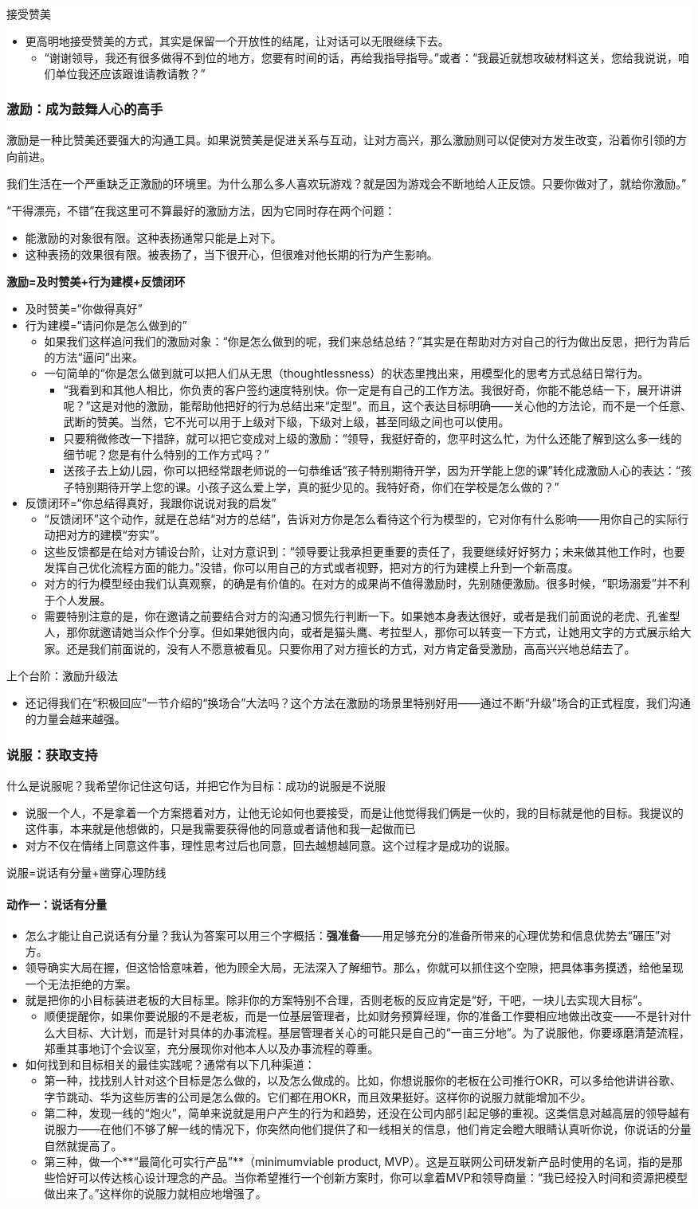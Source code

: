 接受赞美

- 更高明地接受赞美的方式，其实是保留一个开放性的结尾，让对话可以无限继续下去。
  - “谢谢领导，我还有很多做得不到位的地方，您要有时间的话，再给我指导指导。”或者：“我最近就想攻破材料这关，您给我说说，咱们单位我还应该跟谁请教请教？”

### 激励：成为鼓舞人心的高手

激励是一种比赞美还要强大的沟通工具。如果说赞美是促进关系与互动，让对方高兴，那么激励则可以促使对方发生改变，沿着你引领的方向前进。

我们生活在一个严重缺乏正激励的环境里。为什么那么多人喜欢玩游戏？就是因为游戏会不断地给人正反馈。只要你做对了，就给你激励。”

“干得漂亮，不错”在我这里可不算最好的激励方法，因为它同时存在两个问题：

- 能激励的对象很有限。这种表扬通常只能是上对下。
- 这种表扬的效果很有限。被表扬了，当下很开心，但很难对他长期的行为产生影响。

**激励=及时赞美+行为建模+反馈闭环**

- 及时赞美=“你做得真好”
- 行为建模=“请问你是怎么做到的”
  - 如果我们这样追问我们的激励对象：“你是怎么做到的呢，我们来总结总结？”其实是在帮助对方对自己的行为做出反思，把行为背后的方法“逼问”出来。
  - 一句简单的“你是怎么做到就可以把人们从无思（thoughtlessness）的状态里拽出来，用模型化的思考方式总结日常行为。
    - “我看到和其他人相比，你负责的客户签约速度特别快。你一定是有自己的工作方法。我很好奇，你能不能总结一下，展开讲讲呢？”这是对他的激励，能帮助他把好的行为总结出来“定型”。而且，这个表达目标明确——关心他的方法论，而不是一个任意、武断的赞美。当然，它不光可以用于上级对下级，下级对上级，甚至同级之间也可以使用。
    - 只要稍微修改一下措辞，就可以把它变成对上级的激励：“领导，我挺好奇的，您平时这么忙，为什么还能了解到这么多一线的细节呢？您是有什么特别的工作方式吗？”
    - 送孩子去上幼儿园，你可以把经常跟老师说的一句恭维话“孩子特别期待开学，因为开学能上您的课”转化成激励人心的表达：“孩子特别期待开学上您的课。小孩子这么爱上学，真的挺少见的。我特好奇，你们在学校是怎么做的？”
- 反馈闭环=“你总结得真好，我跟你说说对我的启发”
  - “反馈闭环”这个动作，就是在总结“对方的总结”，告诉对方你是怎么看待这个行为模型的，它对你有什么影响——用你自己的实际行动把对方的建模“夯实”。
  - 这些反馈都是在给对方铺设台阶，让对方意识到：“领导要让我承担更重要的责任了，我要继续好好努力；未来做其他工作时，也要发挥自己优化流程方面的能力。”没错，你可以用自己的方式或者视野，把对方的行为建模上升到一个新高度。
  - 对方的行为模型经由我们认真观察，的确是有价值的。在对方的成果尚不值得激励时，先别随便激励。很多时候，“职场溺爱”并不利于个人发展。
  - 需要特别注意的是，你在邀请之前要结合对方的沟通习惯先行判断一下。如果她本身表达很好，或者是我们前面说的老虎、孔雀型人，那你就邀请她当众作个分享。但如果她很内向，或者是猫头鹰、考拉型人，那你可以转变一下方式，让她用文字的方式展示给大家。还是我们前面说的，没有人不愿意被看见。只要你用了对方擅长的方式，对方肯定备受激励，高高兴兴地总结去了。

上个台阶：激励升级法

- 还记得我们在“积极回应”一节介绍的“换场合”大法吗？这个方法在激励的场景里特别好用——通过不断“升级”场合的正式程度，我们沟通的力量会越来越强。

### 说服：获取支持

什么是说服呢？我希望你记住这句话，并把它作为目标：成功的说服是不说服

- 说服一个人，不是拿着一个方案摁着对方，让他无论如何也要接受，而是让他觉得我们俩是一伙的，我的目标就是他的目标。我提议的这件事，本来就是他想做的，只是我需要获得他的同意或者请他和我一起做而已
- 对方不仅在情绪上同意这件事，理性思考过后也同意，回去越想越同意。这个过程才是成功的说服。

说服=说话有分量+凿穿心理防线

#### 动作一：说话有分量

- 怎么才能让自己说话有分量？我认为答案可以用三个字概括：**强准备**——用足够充分的准备所带来的心理优势和信息优势去“碾压”对方。
- 领导确实大局在握，但这恰恰意味着，他为顾全大局，无法深入了解细节。那么，你就可以抓住这个空隙，把具体事务摸透，给他呈现一个无法拒绝的方案。
- 就是把你的小目标装进老板的大目标里。除非你的方案特别不合理，否则老板的反应肯定是“好，干吧，一块儿去实现大目标”。
  - 顺便提醒你，如果你要说服的不是老板，而是一位基层管理者，比如财务预算经理，你的准备工作要相应地做出改变——不是针对什么大目标、大计划，而是针对具体的办事流程。基层管理者关心的可能只是自己的“一亩三分地”。为了说服他，你要琢磨清楚流程，郑重其事地订个会议室，充分展现你对他本人以及办事流程的尊重。
- 如何找到和目标相关的最佳实践呢？通常有以下几种渠道：
  - 第一种，找找别人针对这个目标是怎么做的，以及怎么做成的。比如，你想说服你的老板在公司推行OKR，可以多给他讲讲谷歌、字节跳动、华为这些厉害的公司是怎么做的。它们都在用OKR，而且效果挺好。这样你的说服力就能增加不少。
  - 第二种，发现一线的“炮火”，简单来说就是用户产生的行为和趋势，还没在公司内部引起足够的重视。这类信息对越高层的领导越有说服力——在他们不够了解一线的情况下，你突然向他们提供了和一线相关的信息，他们肯定会瞪大眼睛认真听你说，你说话的分量自然就提高了。
  - 第三种，做一个**“最简化可实行产品”**（minimumviable product, MVP）。这是互联网公司研发新产品时使用的名词，指的是那些恰好可以传达核心设计理念的产品。当你希望推行一个创新方案时，你可以拿着MVP和领导商量：“我已经投入时间和资源把模型做出来了。”这样你的说服力就相应地增强了。
